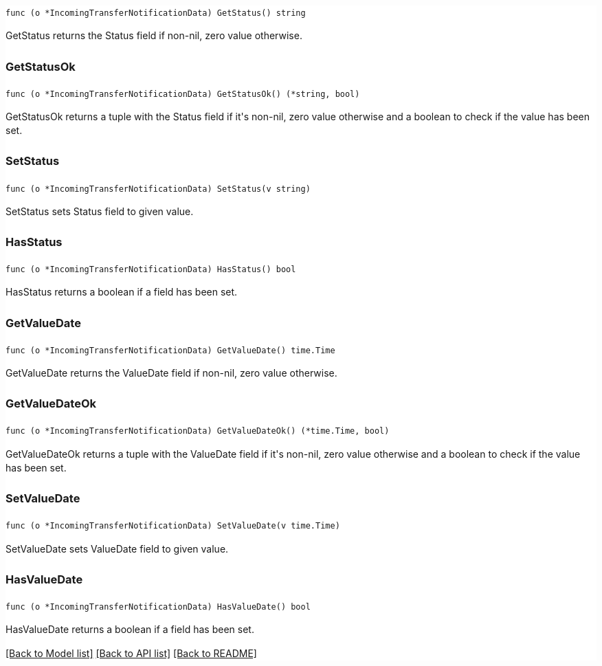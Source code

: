 `func (o *IncomingTransferNotificationData) GetStatus() string`

GetStatus returns the Status field if non-nil, zero value otherwise.

### GetStatusOk

`func (o *IncomingTransferNotificationData) GetStatusOk() (*string, bool)`

GetStatusOk returns a tuple with the Status field if it's non-nil, zero value otherwise
and a boolean to check if the value has been set.

### SetStatus

`func (o *IncomingTransferNotificationData) SetStatus(v string)`

SetStatus sets Status field to given value.

### HasStatus

`func (o *IncomingTransferNotificationData) HasStatus() bool`

HasStatus returns a boolean if a field has been set.

### GetValueDate

`func (o *IncomingTransferNotificationData) GetValueDate() time.Time`

GetValueDate returns the ValueDate field if non-nil, zero value otherwise.

### GetValueDateOk

`func (o *IncomingTransferNotificationData) GetValueDateOk() (*time.Time, bool)`

GetValueDateOk returns a tuple with the ValueDate field if it's non-nil, zero value otherwise
and a boolean to check if the value has been set.

### SetValueDate

`func (o *IncomingTransferNotificationData) SetValueDate(v time.Time)`

SetValueDate sets ValueDate field to given value.

### HasValueDate

`func (o *IncomingTransferNotificationData) HasValueDate() bool`

HasValueDate returns a boolean if a field has been set.


[[Back to Model list]](../README.md#documentation-for-models) [[Back to API list]](../README.md#documentation-for-api-endpoints) [[Back to README]](../README.md)


